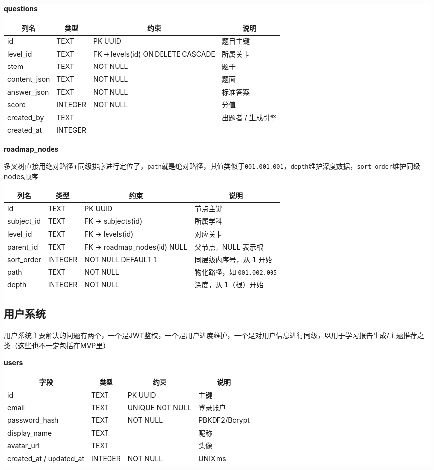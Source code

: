 
**questions**

| 列名           | 类型      | 约束                                | 说明         |
| ------------ | ------- | --------------------------------- | ---------- |
| id           | TEXT    | PK UUID                           | 题目主键       |
| level_id     | TEXT    | FK → levels(id) ON DELETE CASCADE | 所属关卡       |
| stem         | TEXT    | NOT NULL                          | 题干         |
| content_json | TEXT    | NOT NULL                          | 题面         |
| answer_json  | TEXT    | NOT NULL                          | 标准答案       |
| score        | INTEGER | NOT NULL                          | 分值         |
| created_by   | TEXT    |                                   | 出题者 / 生成引擎 |
| created_at   | INTEGER |                                   |            |

**roadmap_nodes**

多叉树直接用绝对路径+同级排序进行定位了，`path`就是绝对路径，其值类似于`001.001.001`，`depth`维护深度数据，`sort_order`维护同级nodes顺序

| 列名         | 类型      | 约束                          | 说明                   |
| ---------- | ------- | --------------------------- | -------------------- |
| id         | TEXT    | PK UUID                     | 节点主键                 |
| subject_id | TEXT    | FK → subjects(id)           | 所属学科                 |
| level_id   | TEXT    | FK → levels(id)             | 对应关卡                 |
| parent_id  | TEXT    | FK → roadmap_nodes(id) NULL | 父节点，NULL 表示根         |
| sort_order | INTEGER | NOT NULL DEFAULT 1          | 同层级内序号，从 1 开始        |
| path       | TEXT    | NOT NULL                    | 物化路径，如 `001.002.005` |
| depth      | INTEGER | NOT NULL                    | 深度，从 1（根）开始          |

## 用户系统

用户系统主要解决的问题有两个，一个是JWT鉴权，一个是用户进度维护，一个是对用户信息进行同级，以用于学习报告生成/主题推荐之类（这些也不一定包括在MVP里）

**users**

|字段|类型|约束|说明|
|---|---|---|---|
|id|TEXT|PK UUID|主键|
|email|TEXT|UNIQUE NOT NULL|登录账户|
|password_hash|TEXT|NOT NULL|PBKDF2/Bcrypt|
|display_name|TEXT||昵称|
|avatar_url|TEXT||头像|
|created_at / updated_at|INTEGER|NOT NULL|UNIX ms|
